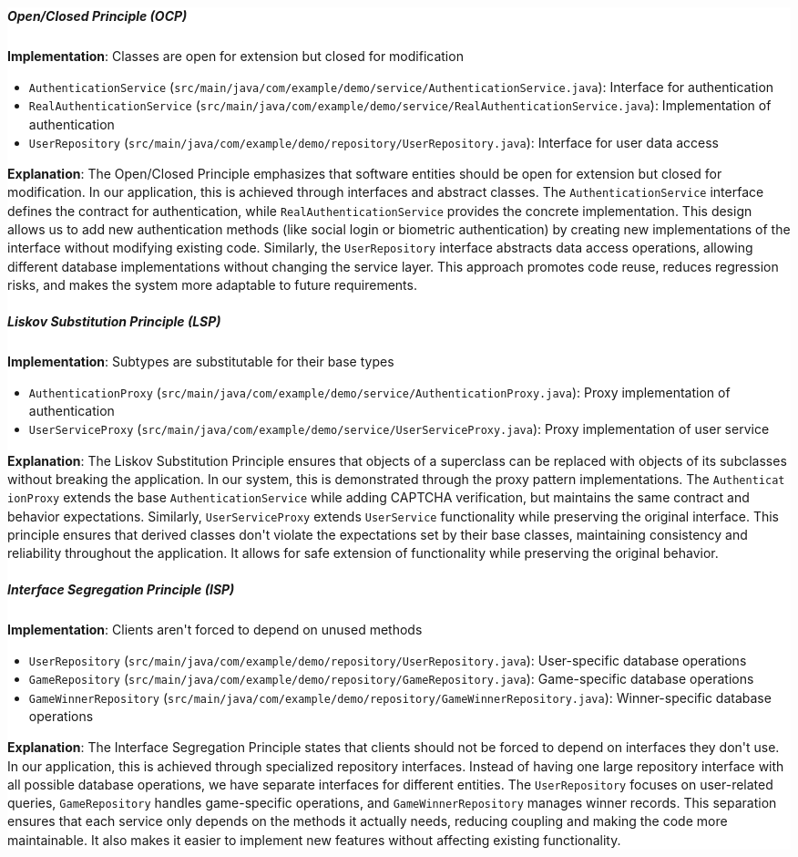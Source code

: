##### Open/Closed Principle (OCP)
**Implementation**: Classes are open for extension but closed for modification
- `AuthenticationService` (`src/main/java/com/example/demo/service/AuthenticationService.java`): Interface for authentication
- `RealAuthenticationService` (`src/main/java/com/example/demo/service/RealAuthenticationService.java`): Implementation of authentication
- `UserRepository` (`src/main/java/com/example/demo/repository/UserRepository.java`): Interface for user data access

**Explanation**: The Open/Closed Principle emphasizes that software entities should be open for extension but closed for modification. In our application, this is achieved through interfaces and abstract classes. The `AuthenticationService` interface defines the contract for authentication, while `RealAuthenticationService` provides the concrete implementation. This design allows us to add new authentication methods (like social login or biometric authentication) by creating new implementations of the interface without modifying existing code. Similarly, the `UserRepository` interface abstracts data access operations, allowing different database implementations without changing the service layer. This approach promotes code reuse, reduces regression risks, and makes the system more adaptable to future requirements.

##### Liskov Substitution Principle (LSP)
**Implementation**: Subtypes are substitutable for their base types
- `AuthenticationProxy` (`src/main/java/com/example/demo/service/AuthenticationProxy.java`): Proxy implementation of authentication
- `UserServiceProxy` (`src/main/java/com/example/demo/service/UserServiceProxy.java`): Proxy implementation of user service

**Explanation**: The Liskov Substitution Principle ensures that objects of a superclass can be replaced with objects of its subclasses without breaking the application. In our system, this is demonstrated through the proxy pattern implementations. The `AuthenticationProxy` extends the base `AuthenticationService` while adding CAPTCHA verification, but maintains the same contract and behavior expectations. Similarly, `UserServiceProxy` extends `UserService` functionality while preserving the original interface. This principle ensures that derived classes don't violate the expectations set by their base classes, maintaining consistency and reliability throughout the application. It allows for safe extension of functionality while preserving the original behavior.

##### Interface Segregation Principle (ISP)
**Implementation**: Clients aren't forced to depend on unused methods
- `UserRepository` (`src/main/java/com/example/demo/repository/UserRepository.java`): User-specific database operations
- `GameRepository` (`src/main/java/com/example/demo/repository/GameRepository.java`): Game-specific database operations
- `GameWinnerRepository` (`src/main/java/com/example/demo/repository/GameWinnerRepository.java`): Winner-specific database operations

**Explanation**: The Interface Segregation Principle states that clients should not be forced to depend on interfaces they don't use. In our application, this is achieved through specialized repository interfaces. Instead of having one large repository interface with all possible database operations, we have separate interfaces for different entities. The `UserRepository` focuses on user-related queries, `GameRepository` handles game-specific operations, and `GameWinnerRepository` manages winner records. This separation ensures that each service only depends on the methods it actually needs, reducing coupling and making the code more maintainable. It also makes it easier to implement new features without affecting existing functionality.
